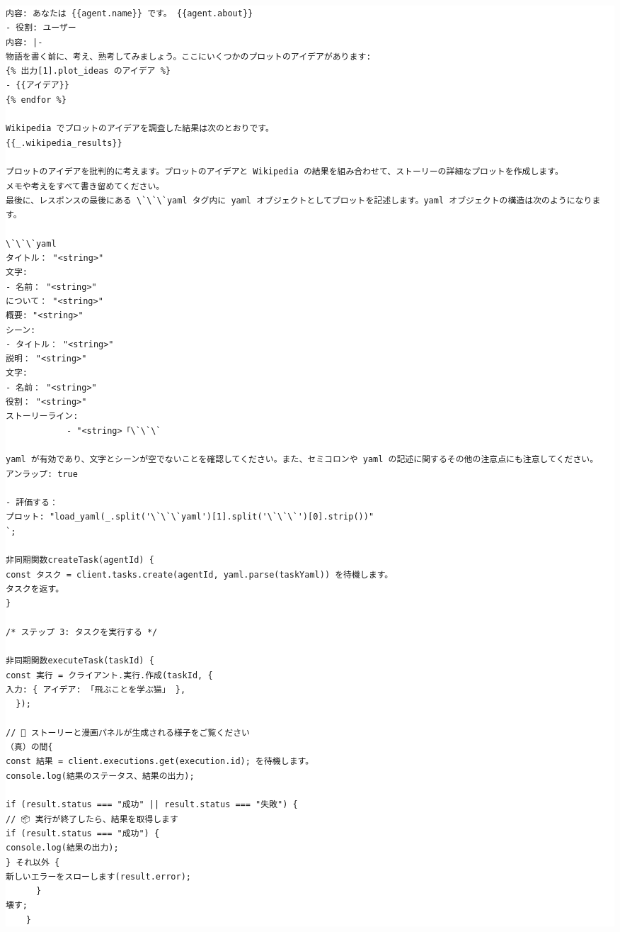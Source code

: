```ジャバスクリプト
内容: あなたは {{agent.name}} です。 {{agent.about}}
- 役割: ユーザー
内容: |-
物語を書く前に、考え、熟考してみましょう。ここにいくつかのプロットのアイデアがあります:
{% 出力[1].plot_ideas のアイデア %}
- {{アイデア}}
{% endfor %}

Wikipedia でプロットのアイデアを調査した結果は次のとおりです。
{{_.wikipedia_results}}

プロットのアイデアを批判的に考えます。プロットのアイデアと Wikipedia の結果を組み合わせて、ストーリーの詳細なプロットを作成します。
メモや考えをすべて書き留めてください。
最後に、レスポンスの最後にある \`\`\`yaml タグ内に yaml オブジェクトとしてプロットを記述します。yaml オブジェクトの構造は次のようになります。

\`\`\`yaml
タイトル： "<string>"
文字:
- 名前： "<string>"
について： "<string>"
概要: "<string>"
シーン:
- タイトル： "<string>"
説明： "<string>"
文字:
- 名前： "<string>"
役割： "<string>"
ストーリーライン:
            - "<string>「\`\`\`

yaml が有効であり、文字とシーンが空でないことを確認してください。また、セミコロンや yaml の記述に関するその他の注意点にも注意してください。
アンラップ: true

- 評価する：
プロット: "load_yaml(_.split('\`\`\`yaml')[1].split('\`\`\`')[0].strip())"
`;

非同期関数createTask(agentId) {
const タスク = client.tasks.create(agentId, yaml.parse(taskYaml)) を待機します。
タスクを返す。
}

/* ステップ 3: タスクを実行する */

非同期関数executeTask(taskId) {
const 実行 = クライアント.実行.作成(taskId, {
入力: { アイデア: 「飛ぶことを学ぶ猫」 },
  });

// 🎉 ストーリーと漫画パネルが生成される様子をご覧ください
（真）の間{
const 結果 = client.executions.get(execution.id); を待機します。
console.log(結果のステータス、結果の出力);

if (result.status === "成功" || result.status === "失敗") {
// 📦 実行が終了したら、結果を取得します
if (result.status === "成功") {
console.log(結果の出力);
} それ以外 {
新しいエラーをスローします(result.error);
      }
壊す;
    }
```
